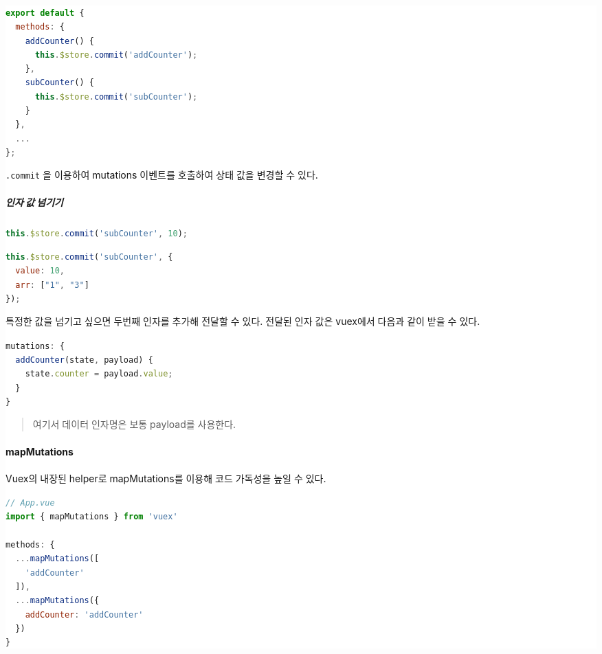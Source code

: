 ```js
```

```js
export default {
  methods: {
    addCounter() {
      this.$store.commit('addCounter');
    },
    subCounter() {
      this.$store.commit('subCounter');
    }
  },
  ...
};
```

`.commit` 을 이용하여 mutations 이벤트를 호출하여 상태 값을 변경할 수 있다.

##### 인자 값 넘기기

```js
this.$store.commit('subCounter', 10);
```

```js
this.$store.commit('subCounter', {
  value: 10,
  arr: ["1", "3"]
});
```

특정한 값을 넘기고 싶으면 두번째 인자를 추가해 전달할 수 있다. 전달된 인자 값은 vuex에서 다음과 같이 받을 수 있다.

```js
mutations: {
  addCounter(state, payload) {
    state.counter = payload.value;
  }
}
```

>  여기서 데이터 인자명은 보통 payload를 사용한다.

#### mapMutations

Vuex의 내장된 helper로 mapMutations를 이용해 코드 가독성을 높일 수 있다.

```js
// App.vue
import { mapMutations } from 'vuex'

methods: {
  ...mapMutations([
    'addCounter'
  ]),
  ...mapMutations({
    addCounter: 'addCounter'
  })
}
```
